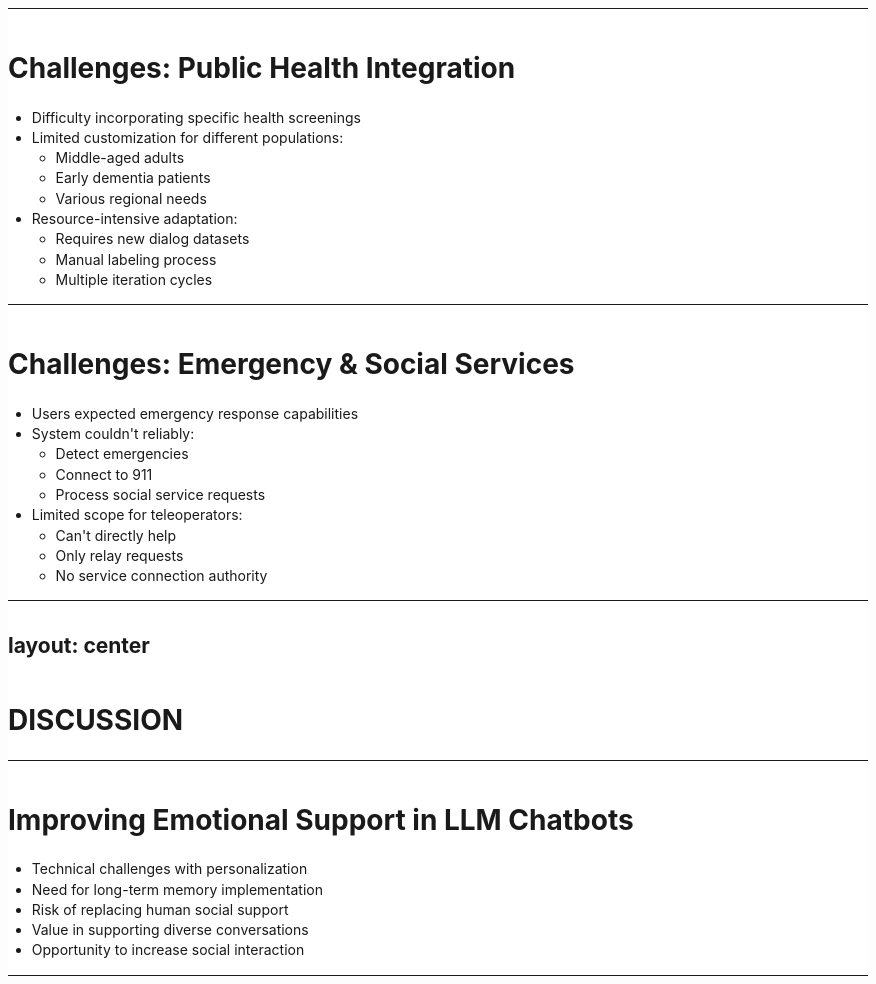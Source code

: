 

---

# Challenges: Public Health Integration

- Difficulty incorporating specific health screenings
- Limited customization for different populations:
  - Middle-aged adults
  - Early dementia patients
  - Various regional needs
- Resource-intensive adaptation:
  - Requires new dialog datasets
  - Manual labeling process
  - Multiple iteration cycles



---

# Challenges: Emergency & Social Services

- Users expected emergency response capabilities
- System couldn't reliably:
  - Detect emergencies
  - Connect to 911
  - Process social service requests
- Limited scope for teleoperators:
  - Can't directly help
  - Only relay requests
  - No service connection authority



---
layout: center
---

# DISCUSSION

---

# Improving Emotional Support in LLM Chatbots

- Technical challenges with personalization
- Need for long-term memory implementation
- Risk of replacing human social support
- Value in supporting diverse conversations
- Opportunity to increase social interaction



---